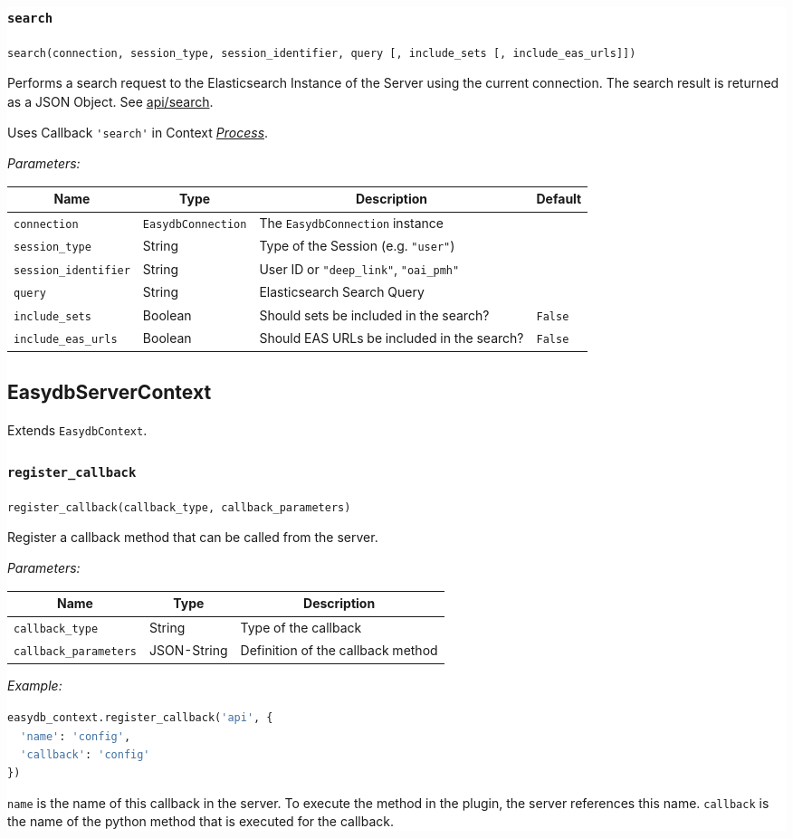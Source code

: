 ### `search`

```python
search(connection, session_type, session_identifier, query [, include_sets [, include_eas_urls]])
```

Performs a search request to the Elasticsearch Instance of the Server using the current connection. The search result is returned as a JSON Object. See [api/search](../../../../technical/api/search).

Uses Callback `'search'` in Context [*Process*](#process).

*Parameters:*

| Name | Type | Description | Default |
|---|---|---|---|
| `connection` | `EasydbConnection` | The `EasydbConnection` instance |
| `session_type` | String | Type of the Session (e.g. `"user"`) |
| `session_identifier` | String | User ID or `"deep_link"`, `"oai_pmh"` |
| `query` | String | Elasticsearch Search Query |
| `include_sets` | Boolean | Should sets be included in the search? | `False` |
| `include_eas_urls` | Boolean | Should EAS URLs be included in the search? | `False` |

## EasydbServerContext

Extends `EasydbContext`.

### `register_callback`

```python
register_callback(callback_type, callback_parameters)
```

Register a callback method that can be called from the server.

*Parameters:*

| Name | Type | Description |
|---|---|---|
| `callback_type` | String | Type of the callback |
| `callback_parameters` | JSON-String | Definition of the callback method |

*Example:*

```python
easydb_context.register_callback('api', {
  'name': 'config',
  'callback': 'config'
})
```

`name` is the name of this callback in the server. To execute the method in the plugin, the server references this name. `callback` is the name of the python method that is executed for the callback.
